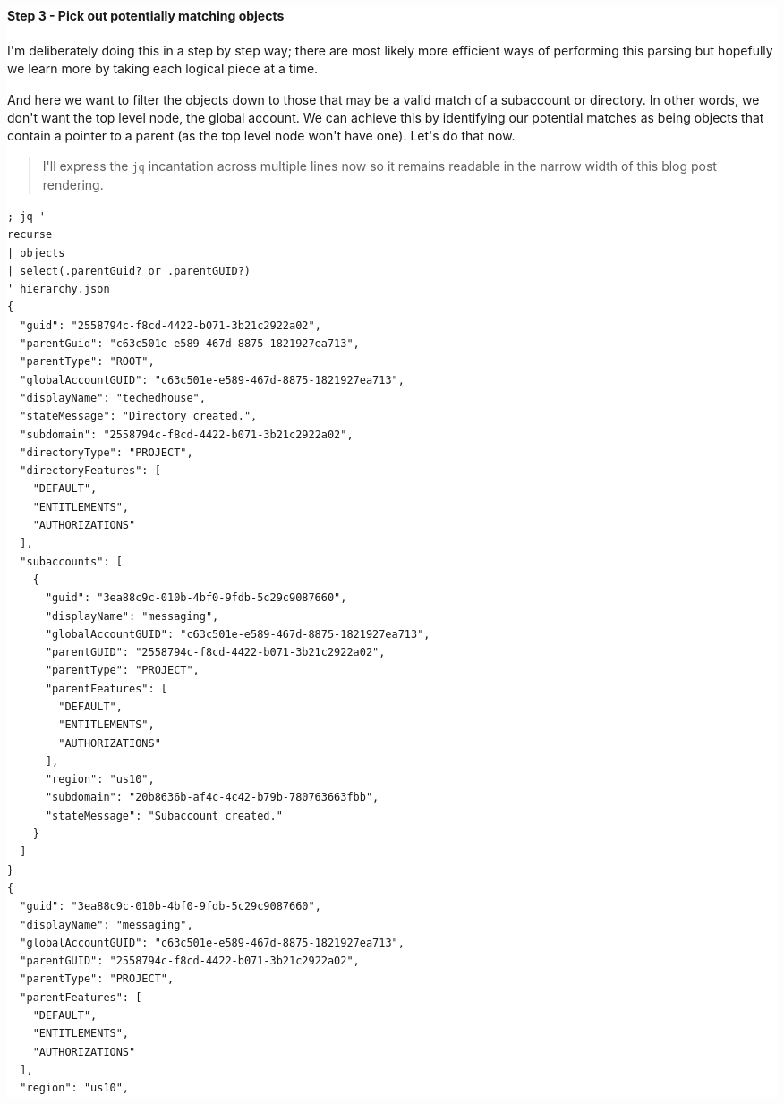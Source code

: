 #### Step 3 - Pick out potentially matching objects

I'm deliberately doing this in a step by step way; there are most
likely more efficient ways of performing this parsing but hopefully we
learn more by taking each logical piece at a time.

And here we want to filter the objects down to those that may be a valid
match of a subaccount or directory. In other words, we don't want the
top level node, the global account. We can achieve this by identifying
our potential matches as being objects that contain a pointer to a
parent (as the top level node won't have one). Let's do that now.

> I'll express the `jq` incantation across multiple lines now so it
> remains readable in the narrow width of this blog post rendering.


```shell
; jq '
recurse
| objects
| select(.parentGuid? or .parentGUID?)
' hierarchy.json
{
  "guid": "2558794c-f8cd-4422-b071-3b21c2922a02",
  "parentGuid": "c63c501e-e589-467d-8875-1821927ea713",
  "parentType": "ROOT",
  "globalAccountGUID": "c63c501e-e589-467d-8875-1821927ea713",
  "displayName": "techedhouse",
  "stateMessage": "Directory created.",
  "subdomain": "2558794c-f8cd-4422-b071-3b21c2922a02",
  "directoryType": "PROJECT",
  "directoryFeatures": [
    "DEFAULT",
    "ENTITLEMENTS",
    "AUTHORIZATIONS"
  ],
  "subaccounts": [
    {
      "guid": "3ea88c9c-010b-4bf0-9fdb-5c29c9087660",
      "displayName": "messaging",
      "globalAccountGUID": "c63c501e-e589-467d-8875-1821927ea713",
      "parentGUID": "2558794c-f8cd-4422-b071-3b21c2922a02",
      "parentType": "PROJECT",
      "parentFeatures": [
        "DEFAULT",
        "ENTITLEMENTS",
        "AUTHORIZATIONS"
      ],
      "region": "us10",
      "subdomain": "20b8636b-af4c-4c42-b79b-780763663fbb",
      "stateMessage": "Subaccount created."
    }
  ]
}
{
  "guid": "3ea88c9c-010b-4bf0-9fdb-5c29c9087660",
  "displayName": "messaging",
  "globalAccountGUID": "c63c501e-e589-467d-8875-1821927ea713",
  "parentGUID": "2558794c-f8cd-4422-b071-3b21c2922a02",
  "parentType": "PROJECT",
  "parentFeatures": [
    "DEFAULT",
    "ENTITLEMENTS",
    "AUTHORIZATIONS"
  ],
  "region": "us10",
```